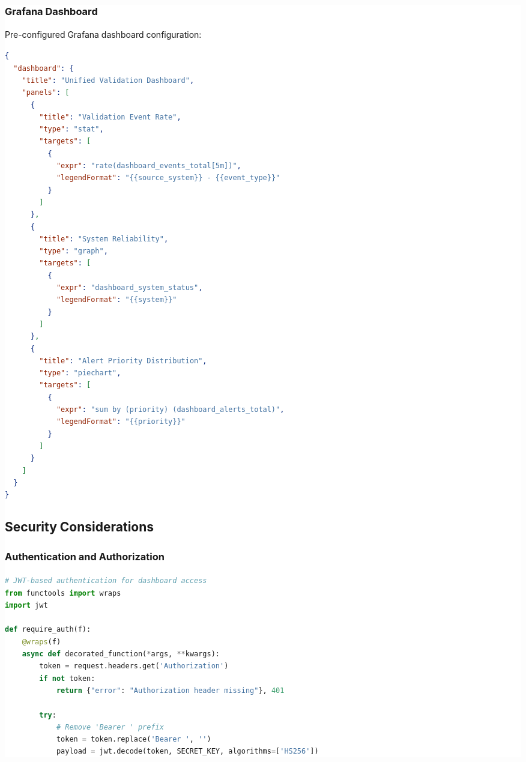 ### Grafana Dashboard

Pre-configured Grafana dashboard configuration:

```json
{
  "dashboard": {
    "title": "Unified Validation Dashboard",
    "panels": [
      {
        "title": "Validation Event Rate",
        "type": "stat",
        "targets": [
          {
            "expr": "rate(dashboard_events_total[5m])",
            "legendFormat": "{{source_system}} - {{event_type}}"
          }
        ]
      },
      {
        "title": "System Reliability",
        "type": "graph",
        "targets": [
          {
            "expr": "dashboard_system_status",
            "legendFormat": "{{system}}"
          }
        ]
      },
      {
        "title": "Alert Priority Distribution",
        "type": "piechart",
        "targets": [
          {
            "expr": "sum by (priority) (dashboard_alerts_total)",
            "legendFormat": "{{priority}}"
          }
        ]
      }
    ]
  }
}
```

## Security Considerations

### Authentication and Authorization

```python
# JWT-based authentication for dashboard access
from functools import wraps
import jwt

def require_auth(f):
    @wraps(f)
    async def decorated_function(*args, **kwargs):
        token = request.headers.get('Authorization')
        if not token:
            return {"error": "Authorization header missing"}, 401
        
        try:
            # Remove 'Bearer ' prefix
            token = token.replace('Bearer ', '')
            payload = jwt.decode(token, SECRET_KEY, algorithms=['HS256'])
```